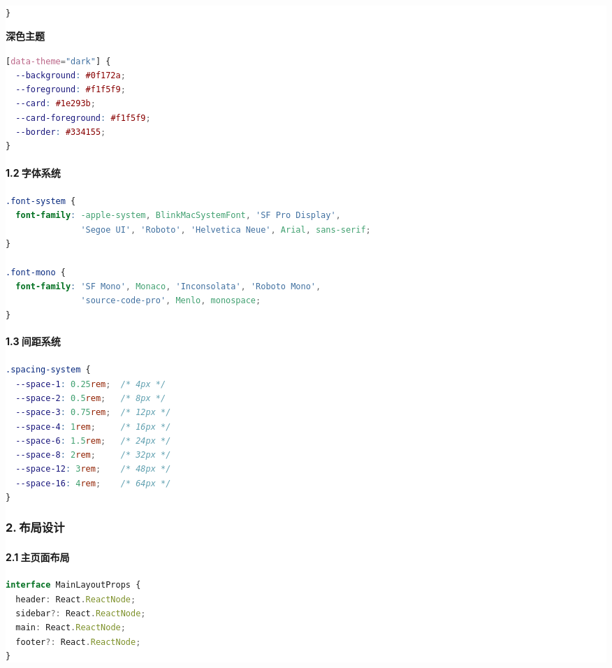```css
}
```

**深色主题**
```css
[data-theme="dark"] {
  --background: #0f172a;
  --foreground: #f1f5f9;
  --card: #1e293b;
  --card-foreground: #f1f5f9;
  --border: #334155;
}
```

#### 1.2 字体系统

```css
.font-system {
  font-family: -apple-system, BlinkMacSystemFont, 'SF Pro Display', 
               'Segoe UI', 'Roboto', 'Helvetica Neue', Arial, sans-serif;
}

.font-mono {
  font-family: 'SF Mono', Monaco, 'Inconsolata', 'Roboto Mono', 
               'source-code-pro', Menlo, monospace;
}
```

#### 1.3 间距系统

```css
.spacing-system {
  --space-1: 0.25rem;  /* 4px */
  --space-2: 0.5rem;   /* 8px */
  --space-3: 0.75rem;  /* 12px */
  --space-4: 1rem;     /* 16px */
  --space-6: 1.5rem;   /* 24px */
  --space-8: 2rem;     /* 32px */
  --space-12: 3rem;    /* 48px */
  --space-16: 4rem;    /* 64px */
}
```

### 2. 布局设计

#### 2.1 主页面布局

```typescript
interface MainLayoutProps {
  header: React.ReactNode;
  sidebar?: React.ReactNode;
  main: React.ReactNode;
  footer?: React.ReactNode;
}
```
